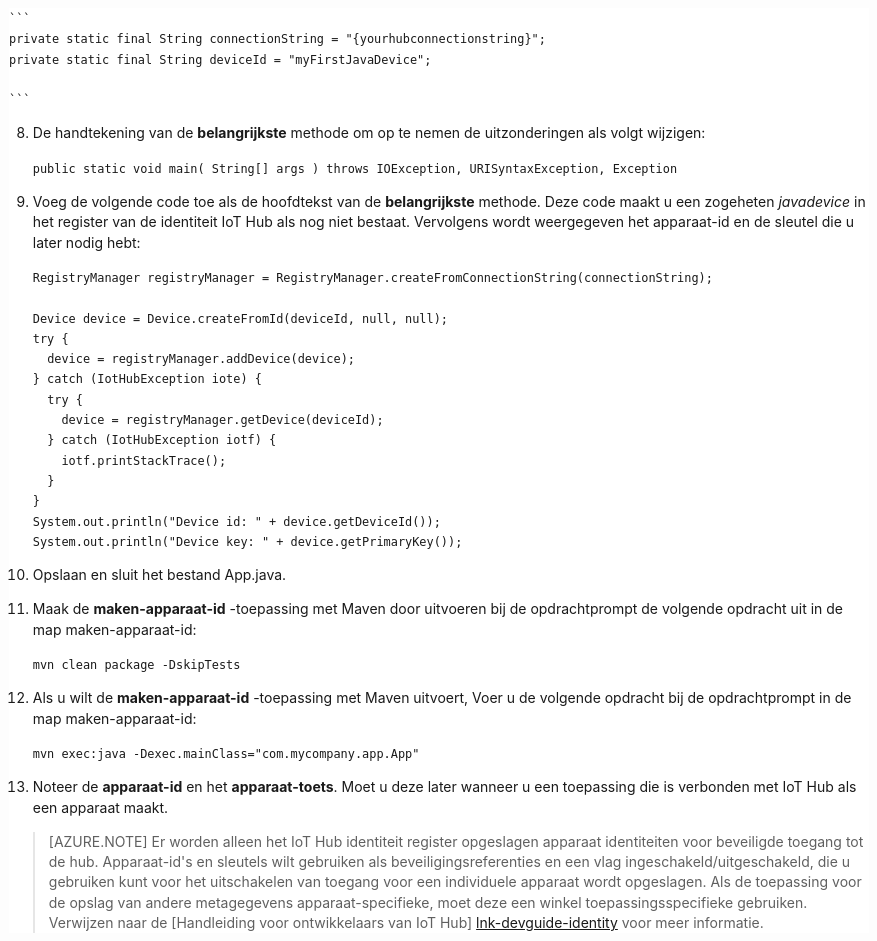     ```
    private static final String connectionString = "{yourhubconnectionstring}";
    private static final String deviceId = "myFirstJavaDevice";
    
    ```
    
8. De handtekening van de **belangrijkste** methode om op te nemen de uitzonderingen als volgt wijzigen:

    ```
    public static void main( String[] args ) throws IOException, URISyntaxException, Exception
    ```
    
9. Voeg de volgende code toe als de hoofdtekst van de **belangrijkste** methode. Deze code maakt u een zogeheten *javadevice* in het register van de identiteit IoT Hub als nog niet bestaat. Vervolgens wordt weergegeven het apparaat-id en de sleutel die u later nodig hebt:

    ```
    RegistryManager registryManager = RegistryManager.createFromConnectionString(connectionString);

    Device device = Device.createFromId(deviceId, null, null);
    try {
      device = registryManager.addDevice(device);
    } catch (IotHubException iote) {
      try {
        device = registryManager.getDevice(deviceId);
      } catch (IotHubException iotf) {
        iotf.printStackTrace();
      }
    }
    System.out.println("Device id: " + device.getDeviceId());
    System.out.println("Device key: " + device.getPrimaryKey());
    ```

10. Opslaan en sluit het bestand App.java.

11. Maak de **maken-apparaat-id** -toepassing met Maven door uitvoeren bij de opdrachtprompt de volgende opdracht uit in de map maken-apparaat-id:

    ```
    mvn clean package -DskipTests
    ```

12. Als u wilt de **maken-apparaat-id** -toepassing met Maven uitvoert, Voer u de volgende opdracht bij de opdrachtprompt in de map maken-apparaat-id:

    ```
    mvn exec:java -Dexec.mainClass="com.mycompany.app.App"
    ```

13. Noteer de **apparaat-id** en het **apparaat-toets**. Moet u deze later wanneer u een toepassing die is verbonden met IoT Hub als een apparaat maakt.

> [AZURE.NOTE] Er worden alleen het IoT Hub identiteit register opgeslagen apparaat identiteiten voor beveiligde toegang tot de hub. Apparaat-id's en sleutels wilt gebruiken als beveiligingsreferenties en een vlag ingeschakeld/uitgeschakeld, die u gebruiken kunt voor het uitschakelen van toegang voor een individuele apparaat wordt opgeslagen. Als de toepassing voor de opslag van andere metagegevens apparaat-specifieke, moet deze een winkel toepassingsspecifieke gebruiken. Verwijzen naar de [Handleiding voor ontwikkelaars van IoT Hub] [ lnk-devguide-identity] voor meer informatie.


[6]: ./media/iot-hub-java-java-getstarted/create-iot-hub6.png
[7]: ./media/iot-hub-java-java-getstarted/runapp1.png
[8]: ./media/iot-hub-java-java-getstarted/runapp2.png
[43]: ./media/iot-hub-java-java-getstarted/usage.png
[lnk-transient-faults]: https://msdn.microsoft.com/library/hh680901(v=pandp.50).aspx
[lnk-eventhubs-tutorial]: ../event-hubs/event-hubs-csharp-ephcs-getstarted.md
[lnk-devguide-identity]: iot-hub-devguide-identity-registry.md
[lnk-event-hubs-overview]: ../event-hubs/event-hubs-overview.md
[lnk-dev-setup]: https://github.com/Azure/azure-iot-sdks/blob/master/doc/get_started/java-devbox-setup.md
[lnk-process-d2c-tutorial]: iot-hub-csharp-csharp-process-d2c.md
[lnk-hub-sdks]: iot-hub-devguide-sdks.md
[lnk-free-trial]: http://azure.microsoft.com/pricing/free-trial/
[lnk-portal]: https://portal.azure.com/
[lnk-device-management]: iot-hub-device-management-get-started.md
[lnk-gateway-SDK]: iot-hub-linux-gateway-sdk-get-started.md
[lnk-connect-device]: https://azure.microsoft.com/develop/iot/